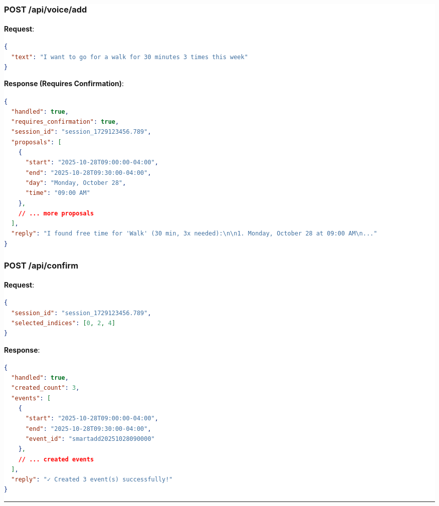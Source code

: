 ### POST /api/voice/add
**Request**:
```json
{
  "text": "I want to go for a walk for 30 minutes 3 times this week"
}
```

**Response (Requires Confirmation)**:
```json
{
  "handled": true,
  "requires_confirmation": true,
  "session_id": "session_1729123456.789",
  "proposals": [
    {
      "start": "2025-10-28T09:00:00-04:00",
      "end": "2025-10-28T09:30:00-04:00",
      "day": "Monday, October 28",
      "time": "09:00 AM"
    },
    // ... more proposals
  ],
  "reply": "I found free time for 'Walk' (30 min, 3x needed):\n\n1. Monday, October 28 at 09:00 AM\n..."
}
```

### POST /api/confirm
**Request**:
```json
{
  "session_id": "session_1729123456.789",
  "selected_indices": [0, 2, 4]
}
```

**Response**:
```json
{
  "handled": true,
  "created_count": 3,
  "events": [
    {
      "start": "2025-10-28T09:00:00-04:00",
      "end": "2025-10-28T09:30:00-04:00",
      "event_id": "smartadd20251028090000"
    },
    // ... created events
  ],
  "reply": "✓ Created 3 event(s) successfully!"
}
```

---